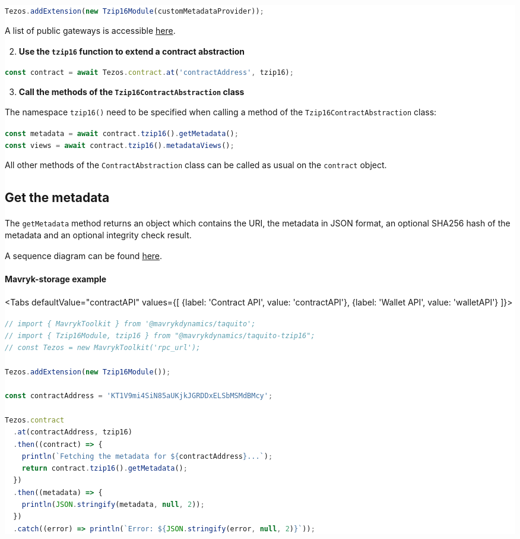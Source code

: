 ```js
Tezos.addExtension(new Tzip16Module(customMetadataProvider));
```

A list of public gateways is accessible [here](https://ipfs.github.io/public-gateway-checker/).

  </TabItem>
</Tabs>

2. **Use the `tzip16` function to extend a contract abstraction**

```js
const contract = await Tezos.contract.at('contractAddress', tzip16);
```

3. **Call the methods of the `Tzip16ContractAbstraction` class**

The namespace `tzip16()` need to be specified when calling a method of the `Tzip16ContractAbstraction` class:

```js
const metadata = await contract.tzip16().getMetadata();
const views = await contract.tzip16().metadataViews();
```

All other methods of the `ContractAbstraction` class can be called as usual on the `contract` object.

## Get the metadata

The `getMetadata` method returns an object which contains the URI, the metadata in JSON format, an optional SHA256 hash of the metadata and an optional integrity check result.

A sequence diagram can be found [here](./tzip16-sequence-diagram#get-the-metadata).

#### Mavryk-storage example

<Tabs
defaultValue="contractAPI"
values={[
{label: 'Contract API', value: 'contractAPI'},
{label: 'Wallet API', value: 'walletAPI'}
]}>
<TabItem value="contractAPI">

```js live noInline
// import { MavrykToolkit } from '@mavrykdynamics/taquito';
// import { Tzip16Module, tzip16 } from "@mavrykdynamics/taquito-tzip16";
// const Tezos = new MavrykToolkit('rpc_url');

Tezos.addExtension(new Tzip16Module());

const contractAddress = 'KT1V9mi4SiN85aUKjkJGRDDxELSbMSMdBMcy';

Tezos.contract
  .at(contractAddress, tzip16)
  .then((contract) => {
    println(`Fetching the metadata for ${contractAddress}...`);
    return contract.tzip16().getMetadata();
  })
  .then((metadata) => {
    println(JSON.stringify(metadata, null, 2));
  })
  .catch((error) => println(`Error: ${JSON.stringify(error, null, 2)}`));
```
